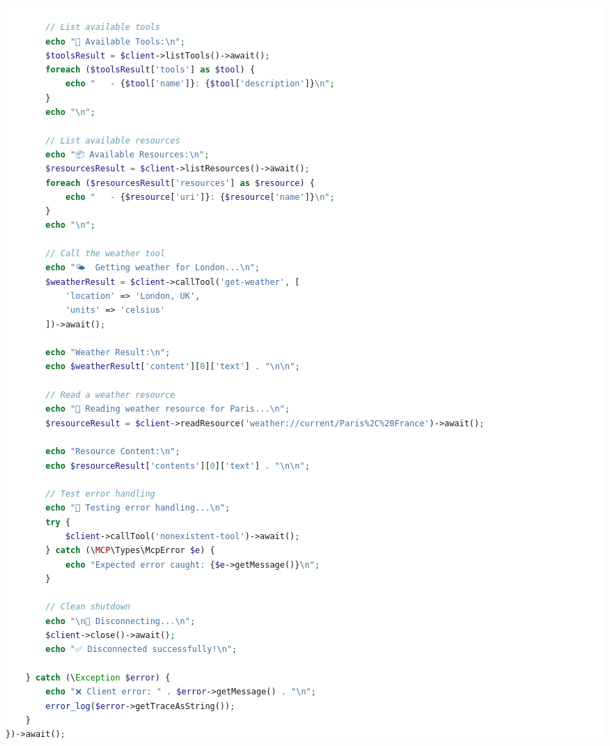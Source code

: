 ```php

        // List available tools
        echo "🔧 Available Tools:\n";
        $toolsResult = $client->listTools()->await();
        foreach ($toolsResult['tools'] as $tool) {
            echo "   - {$tool['name']}: {$tool['description']}\n";
        }
        echo "\n";

        // List available resources
        echo "📦 Available Resources:\n";
        $resourcesResult = $client->listResources()->await();
        foreach ($resourcesResult['resources'] as $resource) {
            echo "   - {$resource['uri']}: {$resource['name']}\n";
        }
        echo "\n";

        // Call the weather tool
        echo "🌤️  Getting weather for London...\n";
        $weatherResult = $client->callTool('get-weather', [
            'location' => 'London, UK',
            'units' => 'celsius'
        ])->await();

        echo "Weather Result:\n";
        echo $weatherResult['content'][0]['text'] . "\n\n";

        // Read a weather resource
        echo "📖 Reading weather resource for Paris...\n";
        $resourceResult = $client->readResource('weather://current/Paris%2C%20France')->await();

        echo "Resource Content:\n";
        echo $resourceResult['contents'][0]['text'] . "\n\n";

        // Test error handling
        echo "🧪 Testing error handling...\n";
        try {
            $client->callTool('nonexistent-tool')->await();
        } catch (\MCP\Types\McpError $e) {
            echo "Expected error caught: {$e->getMessage()}\n";
        }

        // Clean shutdown
        echo "\n🔌 Disconnecting...\n";
        $client->close()->await();
        echo "✅ Disconnected successfully!\n";

    } catch (\Exception $error) {
        echo "❌ Client error: " . $error->getMessage() . "\n";
        error_log($error->getTraceAsString());
    }
})->await();
```
